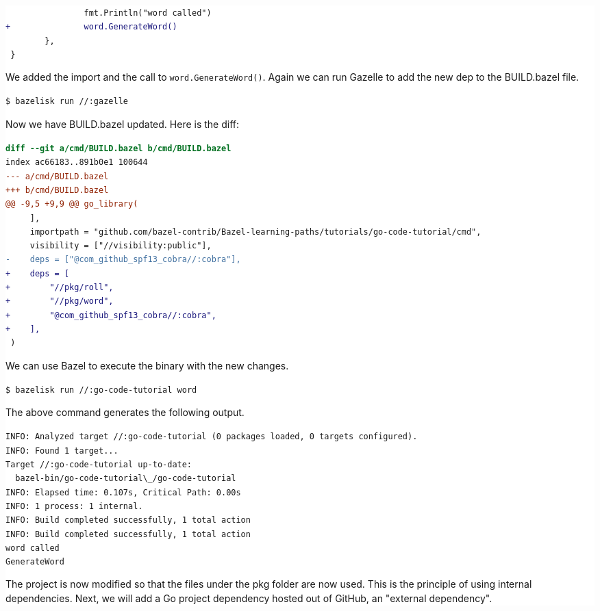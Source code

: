 ```diff
                fmt.Println("word called")
+               word.GenerateWord()
        },
 }
```

We added the import and the call to `word.GenerateWord()`. Again we can run Gazelle 
to add the new dep to the BUILD.bazel file. 

```bash
$ bazelisk run //:gazelle
```

Now we have BUILD.bazel updated. Here is the diff:

```diff
diff --git a/cmd/BUILD.bazel b/cmd/BUILD.bazel
index ac66183..891b0e1 100644
--- a/cmd/BUILD.bazel
+++ b/cmd/BUILD.bazel
@@ -9,5 +9,9 @@ go_library(
     ],
     importpath = "github.com/bazel-contrib/Bazel-learning-paths/tutorials/go-code-tutorial/cmd",
     visibility = ["//visibility:public"],
-    deps = ["@com_github_spf13_cobra//:cobra"],
+    deps = [
+        "//pkg/roll",
+        "//pkg/word",
+        "@com_github_spf13_cobra//:cobra",
+    ],
 )
```

We can use Bazel to execute the binary with the new changes.

```bash
$ bazelisk run //:go-code-tutorial word
```

The above command generates the following output.

```
INFO: Analyzed target //:go-code-tutorial (0 packages loaded, 0 targets configured).
INFO: Found 1 target...
Target //:go-code-tutorial up-to-date:
  bazel-bin/go-code-tutorial\_/go-code-tutorial
INFO: Elapsed time: 0.107s, Critical Path: 0.00s
INFO: 1 process: 1 internal.
INFO: Build completed successfully, 1 total action
INFO: Build completed successfully, 1 total action
word called
GenerateWord
```

The project is now modified so that the files under the pkg folder are now used.  This is the 
principle of using internal dependencies.  Next, we will add a Go project dependency
hosted out of GitHub, an "external dependency".
